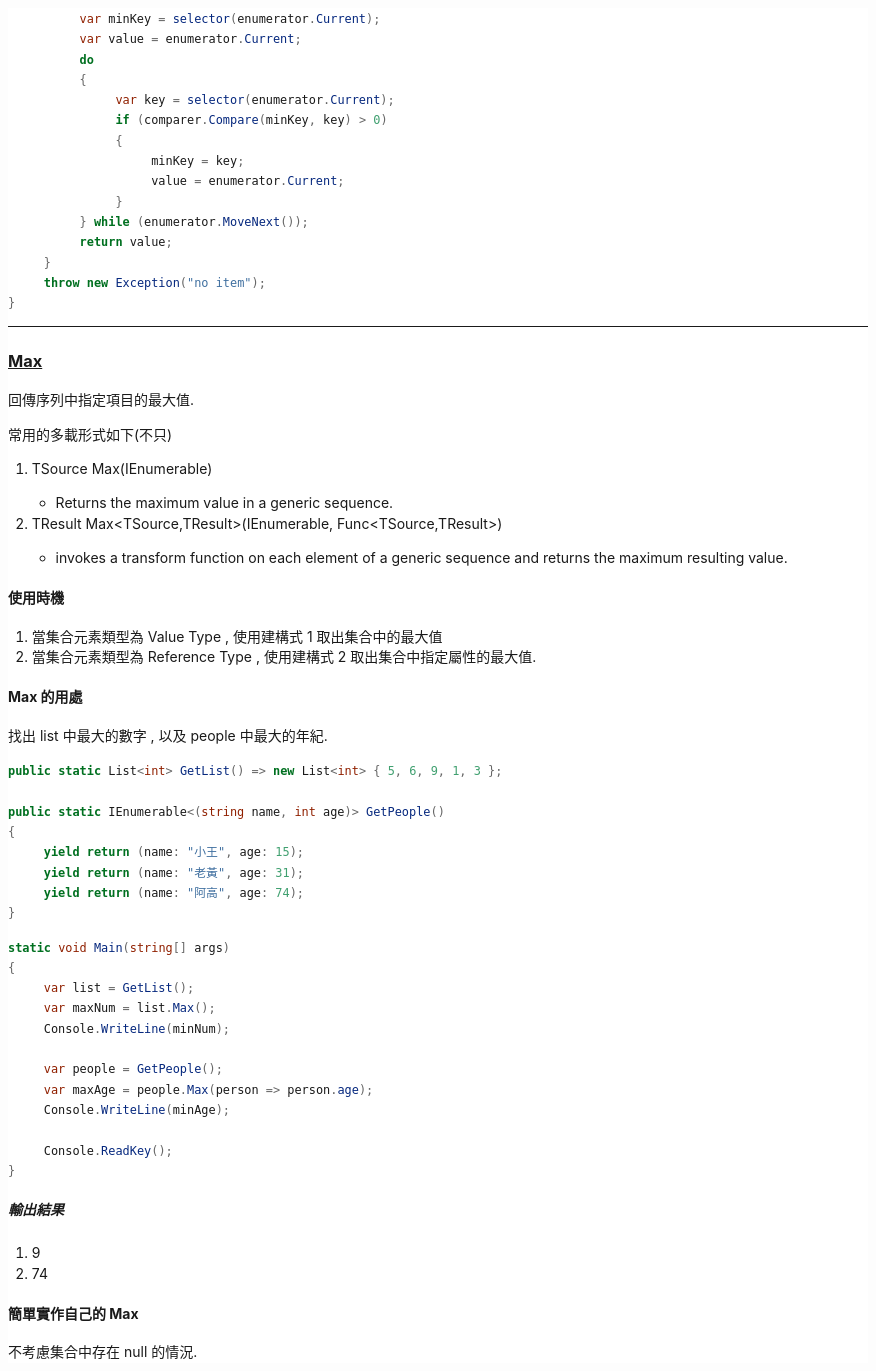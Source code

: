 ```C#
          var minKey = selector(enumerator.Current);
          var value = enumerator.Current;
          do
          {
               var key = selector(enumerator.Current);
               if (comparer.Compare(minKey, key) > 0)
               {
                    minKey = key;
                    value = enumerator.Current;
               }
          } while (enumerator.MoveNext());
          return value;
     }
     throw new Exception("no item");
}
```
---

### [Max](https://docs.microsoft.com/zh-tw/dotnet/api/system.linq.enumerable.max?view=netframework-4.8)
回傳序列中指定項目的最大值.

常用的多載形式如下(不只)
1. TSource Max<TSource>(IEnumerable<TSource>)	
    - Returns the maximum value in a generic sequence.
2. TResult Max<TSource,TResult>(IEnumerable<TSource>, Func<TSource,TResult>)	
    - invokes a transform function on each element of a generic sequence and returns the maximum resulting value.
#### 使用時機
1. 當集合元素類型為 Value Type , 使用建構式 1 取出集合中的最大值
2. 當集合元素類型為 Reference Type , 使用建構式 2 取出集合中指定屬性的最大值.
#### Max 的用處
找出 list 中最大的數字 , 以及 people 中最大的年紀. 
```C#
public static List<int> GetList() => new List<int> { 5, 6, 9, 1, 3 };

public static IEnumerable<(string name, int age)> GetPeople()
{
     yield return (name: "小王", age: 15);
     yield return (name: "老黃", age: 31);
     yield return (name: "阿高", age: 74);
}
```
```C#
static void Main(string[] args)
{     
     var list = GetList();
     var maxNum = list.Max();
     Console.WriteLine(minNum);
     
     var people = GetPeople();
     var maxAge = people.Max(person => person.age);
     Console.WriteLine(minAge);
     
     Console.ReadKey();
}
```
##### 輸出結果
1. 9
2. 74
#### 簡單實作自己的 Max
不考慮集合中存在 null 的情況.